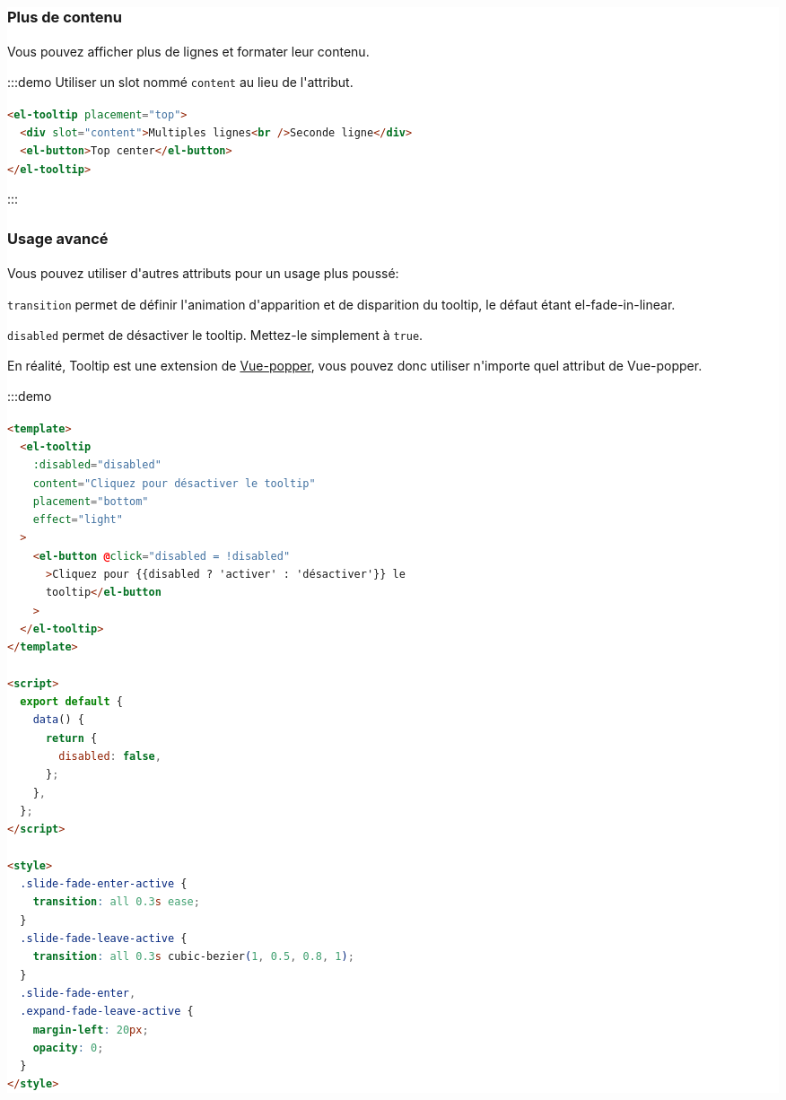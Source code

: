 ### Plus de contenu

Vous pouvez afficher plus de lignes et formater leur contenu.

:::demo Utiliser un slot nommé `content` au lieu de l'attribut.

```html
<el-tooltip placement="top">
  <div slot="content">Multiples lignes<br />Seconde ligne</div>
  <el-button>Top center</el-button>
</el-tooltip>
```

:::

### Usage avancé

Vous pouvez utiliser d'autres attributs pour un usage plus poussé:

`transition` permet de définir l'animation d'apparition et de disparition du tooltip, le défaut étant el-fade-in-linear.

`disabled` permet de désactiver le tooltip. Mettez-le simplement à `true`.

En réalité, Tooltip est une extension de [Vue-popper](https://github.com/element-component/vue-popper), vous pouvez donc utiliser n'importe quel attribut de Vue-popper.

:::demo

```html
<template>
  <el-tooltip
    :disabled="disabled"
    content="Cliquez pour désactiver le tooltip"
    placement="bottom"
    effect="light"
  >
    <el-button @click="disabled = !disabled"
      >Cliquez pour {{disabled ? 'activer' : 'désactiver'}} le
      tooltip</el-button
    >
  </el-tooltip>
</template>

<script>
  export default {
    data() {
      return {
        disabled: false,
      };
    },
  };
</script>

<style>
  .slide-fade-enter-active {
    transition: all 0.3s ease;
  }
  .slide-fade-leave-active {
    transition: all 0.3s cubic-bezier(1, 0.5, 0.8, 1);
  }
  .slide-fade-enter,
  .expand-fade-leave-active {
    margin-left: 20px;
    opacity: 0;
  }
</style>
```